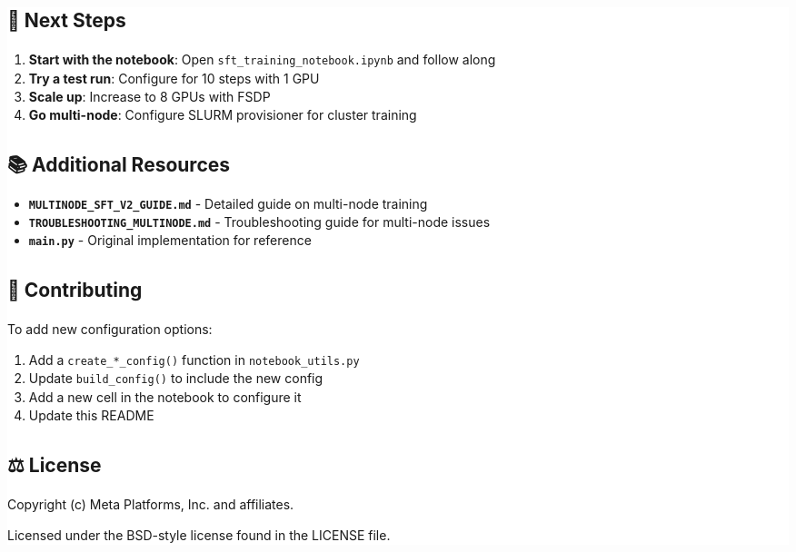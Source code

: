 ## 🚀 Next Steps

1. **Start with the notebook**: Open `sft_training_notebook.ipynb` and follow along
2. **Try a test run**: Configure for 10 steps with 1 GPU
3. **Scale up**: Increase to 8 GPUs with FSDP
4. **Go multi-node**: Configure SLURM provisioner for cluster training

## 📚 Additional Resources

- **`MULTINODE_SFT_V2_GUIDE.md`** - Detailed guide on multi-node training
- **`TROUBLESHOOTING_MULTINODE.md`** - Troubleshooting guide for multi-node issues
- **`main.py`** - Original implementation for reference

## 🤝 Contributing

To add new configuration options:

1. Add a `create_*_config()` function in `notebook_utils.py`
2. Update `build_config()` to include the new config
3. Add a new cell in the notebook to configure it
4. Update this README

## ⚖️ License

Copyright (c) Meta Platforms, Inc. and affiliates.

Licensed under the BSD-style license found in the LICENSE file.
